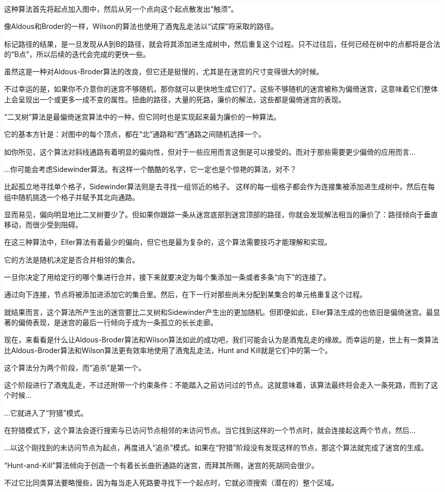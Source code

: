 
这种算法首先将起点加入图中，然后从另一个点向这个起点散发出“触须”。


像Aldous和Broder的一样，Wilson的算法也使用了酒鬼乱走法以“试探”将采取的路径。


标记路径的结果，是一旦发现从A到B的路径，就会将其添加进生成树中，然后重复这个过程。只不过往后，任何已经在树中的点都将是合法的“B点”，所以后续的迭代会完成的更快一些。


虽然这是一种对Aldous-Broder算法的改良，但它还是挺慢的，尤其是在迷宫的尺寸变得很大的时候。


不过幸运的是，如果你不介意你的迷宫不够随机，那你就可以更快地生成它们了。这些不够随机的迷宫被称为偏倚迷宫，这意味着它们整体上会呈现出一个或更多一成不变的属性。扭曲的路径，大量的死路，廉价的解法，这些都是偏倚迷宫的表现。


“二叉树”算法是最偏倚迷宫算法中的一种，但它同时也是实现起来最为廉价的一种算法。


它的基本方针是：对图中的每个顶点，都在“北”通路和“西”通路之间随机选择一个。


如你所见，这个算法对斜线通路有着明显的偏向性，但对于一些应用而言这倒是可以接受的。而对于那些需要更少偏倚的应用而言…

…你可能会考虑Sidewinder算法。有这样一个酷酷的名字，它一定也是个惊艳的算法，对不？


比起孤立地寻找单个格子，Sidewinder算法则是去寻找一组邻近的格子。 这样的每一组格子都会作为连接集被添加进生成树中，然后在每组中随机挑选一个格子并赋予其北向通路。


显而易见，偏向明显地比二叉树要少了。但如果你跟踪一条从迷宫底部到迷宫顶部的路径，你就会发现解法相当的廉价了：路径倾向于垂直移动，而很少受到阻碍。

在这三种算法中，Eller算法有着最少的偏向，但它也是最为复杂的，这个算法需要技巧才能理解和实现。


它的方法是随机决定是否合并相邻的集合。


一旦你决定了用给定行的哪个集进行合并，接下来就要决定为每个集添加一条或者多条“向下”的连接了。


通过向下连接，节点将被添加进添加它的集合里。然后，在下一行对那些尚未分配到某集合的单元格重复这个过程。


就结果而言，这个算法所产生出的迷宫要比二叉树和Sidewinder产生出的更加随机。但即便如此，Eller算法生成的也依旧是偏倚迷宫。最显著的偏倚表现，是迷宫的最后一行倾向于成为一条孤立的长长走廊。

现在，来看看是什么让Aldous-Broder算法和Wilson算法如此的成功吧，我们可能会认为是酒鬼乱走的缘故。而幸运的是，世上有一类算法比Aldous-Broder算法和Wilson算法更有效率地使用了酒鬼乱走法，Hunt and Kill就是它们中的第一个。


这个算法分为两个阶段，而“追杀”是第一个。


这个阶段进行了酒鬼乱走，不过还附带一个约束条件：不能踏入之前访问过的节点。这就意味着，该算法最终将会走入一条死路，而到了这个时候…


…它就进入了“狩猎”模式。


在狩猎模式下，这个算法会逐行搜索与已访问节点相邻的未访问节点。当它找到这样的一个节点时，就会连接起这两个节点，然后…


…以这个刚找到的未访问节点为起点，再度进入“追杀”模式。如果在“狩猎”阶段没有发现这样的节点，那这个算法就完成了迷宫的生成。


“Hunt-and-Kill”算法倾向于创造一个有着长长曲折通路的迷宫，而拜其所赐，迷宫的死胡同会很少。

不过它比同类算法要略慢些，因为每当走入死路要寻找下一个起点时，它就必须搜索（潜在的）整个区域。

